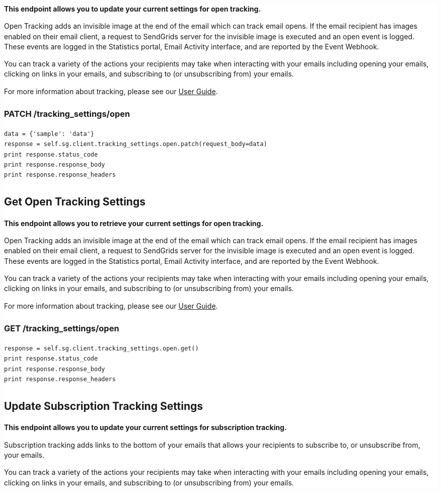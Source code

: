 **This endpoint allows you to update your current settings for open tracking.**

Open Tracking adds an invisible image at the end of the email which can track email opens. If the email recipient has images enabled on their email client, a request to SendGrids server for the invisible image is executed and an open event is logged. These events are logged in the Statistics portal, Email Activity interface, and are reported by the Event Webhook.

You can track a variety of the actions your recipients may take when interacting with your emails including opening your emails, clicking on links in your emails, and subscribing to (or unsubscribing from) your emails.

For more information about tracking, please see our [User Guide](https://sendgrid.com/docs/User_Guide/Settings/tracking.html).

### PATCH /tracking_settings/open

```
data = {'sample': 'data'}
response = self.sg.client.tracking_settings.open.patch(request_body=data)
print response.status_code
print response.response_body
print response.response_headers
```
## Get Open Tracking Settings

**This endpoint allows you to retrieve your current settings for open tracking.**

Open Tracking adds an invisible image at the end of the email which can track email opens. If the email recipient has images enabled on their email client, a request to SendGrids server for the invisible image is executed and an open event is logged. These events are logged in the Statistics portal, Email Activity interface, and are reported by the Event Webhook.

You can track a variety of the actions your recipients may take when interacting with your emails including opening your emails, clicking on links in your emails, and subscribing to (or unsubscribing from) your emails.

For more information about tracking, please see our [User Guide](https://sendgrid.com/docs/User_Guide/Settings/tracking.html).

### GET /tracking_settings/open

```
response = self.sg.client.tracking_settings.open.get()
print response.status_code
print response.response_body
print response.response_headers
```
## Update Subscription Tracking Settings

**This endpoint allows you to update your current settings for subscription tracking.**

Subscription tracking adds links to the bottom of your emails that allows your recipients to subscribe to, or unsubscribe from, your emails.

You can track a variety of the actions your recipients may take when interacting with your emails including opening your emails, clicking on links in your emails, and subscribing to (or unsubscribing from) your emails.
